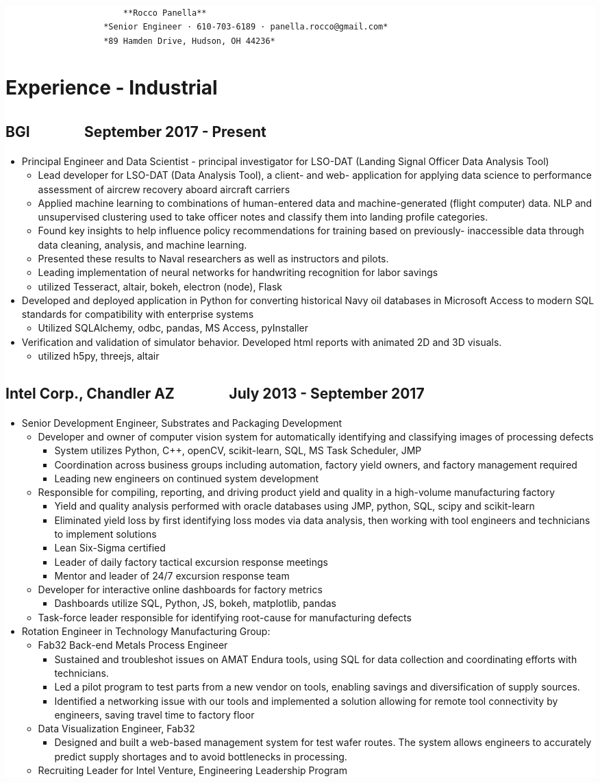                             **Rocco Panella**
                        *Senior Engineer · 610-703-6189 · panella.rocco@gmail.com*
                        *89 Hamden Drive, Hudson, OH 44236*


Experience - Industrial
============
## BGI &nbsp;&nbsp;&nbsp;&nbsp;&nbsp;&nbsp;&nbsp;&nbsp;&nbsp;&nbsp;&nbsp;&nbsp;&nbsp;&nbsp; September 2017 - Present
- Principal Engineer and Data Scientist - principal investigator for LSO-DAT (Landing Signal Officer Data Analysis Tool)
    - Lead developer for LSO-DAT (Data Analysis Tool), a client- and web- application for applying data science to performance assessment of aircrew recovery aboard aircraft carriers
    - Applied machine learning to combinations of human-entered data and machine-generated (flight computer) data. NLP and unsupervised clustering used to take officer notes and classify them into landing profile categories.
    - Found key insights to help influence policy recommendations for training based on previously- inaccessible data through data cleaning, analysis, and machine learning. 
    - Presented these results to Naval researchers as well as instructors and pilots.
    - Leading implementation of neural networks for handwriting recognition for labor savings
    - utilized Tesseract, altair, bokeh, electron (node), Flask
- Developed and deployed application in Python for converting historical Navy oil databases in Microsoft Access to modern SQL standards for compatibility with enterprise systems
    - Utilized SQLAlchemy, odbc, pandas, MS Access, pyInstaller
- Verification and validation of simulator behavior. Developed html reports with animated 2D and 3D visuals.
    - utilized h5py, threejs, altair

## Intel Corp., Chandler AZ &nbsp;&nbsp;&nbsp;&nbsp;&nbsp;&nbsp;&nbsp;&nbsp;&nbsp;&nbsp;&nbsp;&nbsp;&nbsp;&nbsp; July 2013 - September 2017
- Senior Development Engineer, Substrates and Packaging Development
    - Developer and owner of computer vision system for automatically identifying and classifying images of processing defects
        - System utilizes Python, C++, openCV, scikit-learn, SQL, MS Task Scheduler, JMP
        - Coordination across business groups including automation, factory yield owners, and factory management required
        - Leading new engineers on continued system development
    - Responsible for compiling, reporting, and driving product yield and quality in a high-volume manufacturing factory
        - Yield and quality analysis performed with oracle databases using JMP, python, SQL, scipy and scikit-learn
        - Eliminated yield loss by first identifying loss modes via data analysis, then working with tool engineers and technicians to implement solutions
        - Lean Six-Sigma certified
        - Leader of daily factory tactical excursion response meetings
        - Mentor and leader of 24/7 excursion response team
    - Developer for interactive online dashboards for factory metrics
        - Dashboards utilize SQL, Python, JS, bokeh, matplotlib, pandas
    - Task-force leader responsible for identifying root-cause for manufacturing defects
- Rotation Engineer in Technology Manufacturing Group:
    - Fab32 Back-end Metals Process Engineer
        - Sustained and troubleshot issues on AMAT Endura tools, using SQL for data collection and coordinating efforts with technicians.
        - Led a pilot program to test parts from a new vendor on tools, enabling savings and diversification of supply sources.
        - Identified a networking issue with our tools and implemented a solution allowing for remote tool connectivity by engineers, saving travel time to factory floor
    - Data Visualization Engineer, Fab32
        - Designed and built a web-based management system for test wafer routes. The system allows engineers to accurately predict supply shortages and to avoid bottlenecks in processing.
    - Recruiting Leader for Intel Venture, Engineering Leadership Program